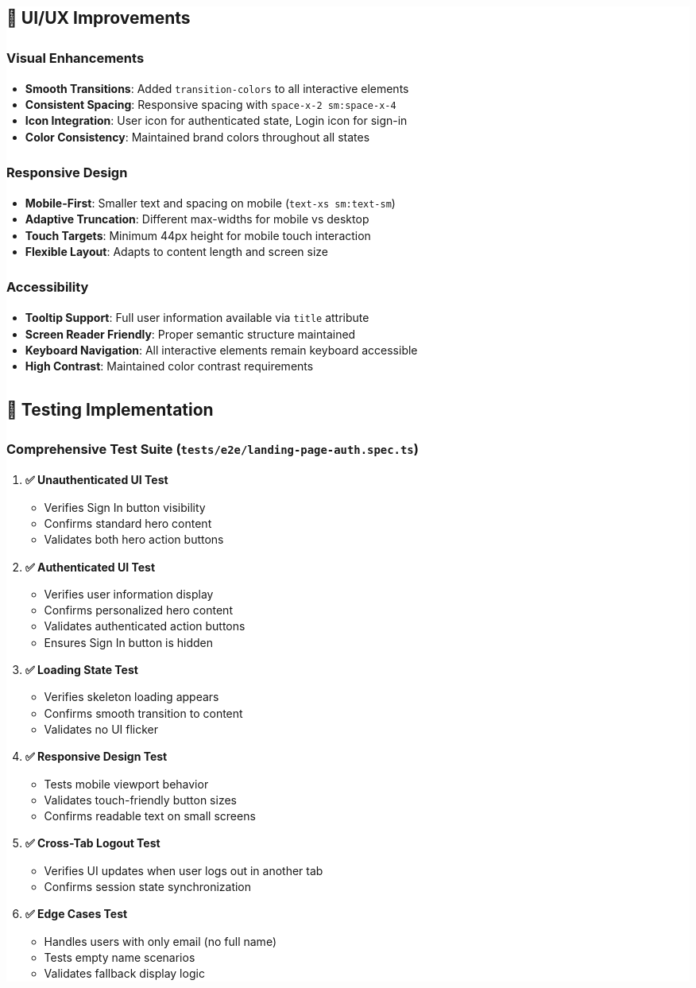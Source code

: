 ## 🎨 UI/UX Improvements

### Visual Enhancements
- **Smooth Transitions**: Added `transition-colors` to all interactive elements
- **Consistent Spacing**: Responsive spacing with `space-x-2 sm:space-x-4`
- **Icon Integration**: User icon for authenticated state, Login icon for sign-in
- **Color Consistency**: Maintained brand colors throughout all states

### Responsive Design
- **Mobile-First**: Smaller text and spacing on mobile (`text-xs sm:text-sm`)
- **Adaptive Truncation**: Different max-widths for mobile vs desktop
- **Touch Targets**: Minimum 44px height for mobile touch interaction
- **Flexible Layout**: Adapts to content length and screen size

### Accessibility
- **Tooltip Support**: Full user information available via `title` attribute
- **Screen Reader Friendly**: Proper semantic structure maintained
- **Keyboard Navigation**: All interactive elements remain keyboard accessible
- **High Contrast**: Maintained color contrast requirements

## 🧪 Testing Implementation

### Comprehensive Test Suite (`tests/e2e/landing-page-auth.spec.ts`)

1. **✅ Unauthenticated UI Test**
   - Verifies Sign In button visibility
   - Confirms standard hero content
   - Validates both hero action buttons

2. **✅ Authenticated UI Test**
   - Verifies user information display
   - Confirms personalized hero content
   - Validates authenticated action buttons
   - Ensures Sign In button is hidden

3. **✅ Loading State Test**
   - Verifies skeleton loading appears
   - Confirms smooth transition to content
   - Validates no UI flicker

4. **✅ Responsive Design Test**
   - Tests mobile viewport behavior
   - Validates touch-friendly button sizes
   - Confirms readable text on small screens

5. **✅ Cross-Tab Logout Test**
   - Verifies UI updates when user logs out in another tab
   - Confirms session state synchronization

6. **✅ Edge Cases Test**
   - Handles users with only email (no full name)
   - Tests empty name scenarios
   - Validates fallback display logic

